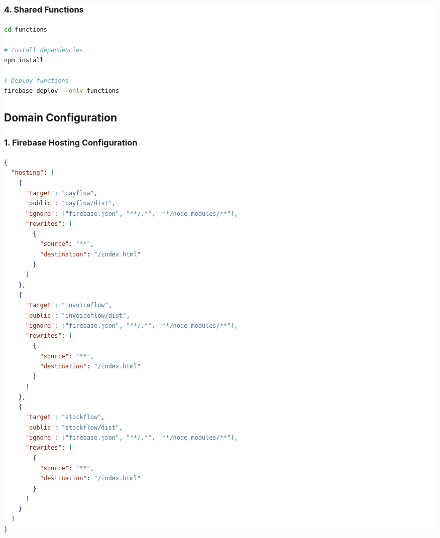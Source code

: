 ### 4. Shared Functions
```bash
cd functions

# Install dependencies
npm install

# Deploy functions
firebase deploy --only functions
```

## Domain Configuration

### 1. Firebase Hosting Configuration
```json
{
  "hosting": [
    {
      "target": "payflow",
      "public": "payflow/dist",
      "ignore": ["firebase.json", "**/.*", "**/node_modules/**"],
      "rewrites": [
        {
          "source": "**",
          "destination": "/index.html"
        }
      ]
    },
    {
      "target": "invoiceflow", 
      "public": "invoiceflow/dist",
      "ignore": ["firebase.json", "**/.*", "**/node_modules/**"],
      "rewrites": [
        {
          "source": "**",
          "destination": "/index.html"
        }
      ]
    },
    {
      "target": "stockflow",
      "public": "stockflow/dist", 
      "ignore": ["firebase.json", "**/.*", "**/node_modules/**"],
      "rewrites": [
        {
          "source": "**",
          "destination": "/index.html"
        }
      ]
    }
  ]
}
```
